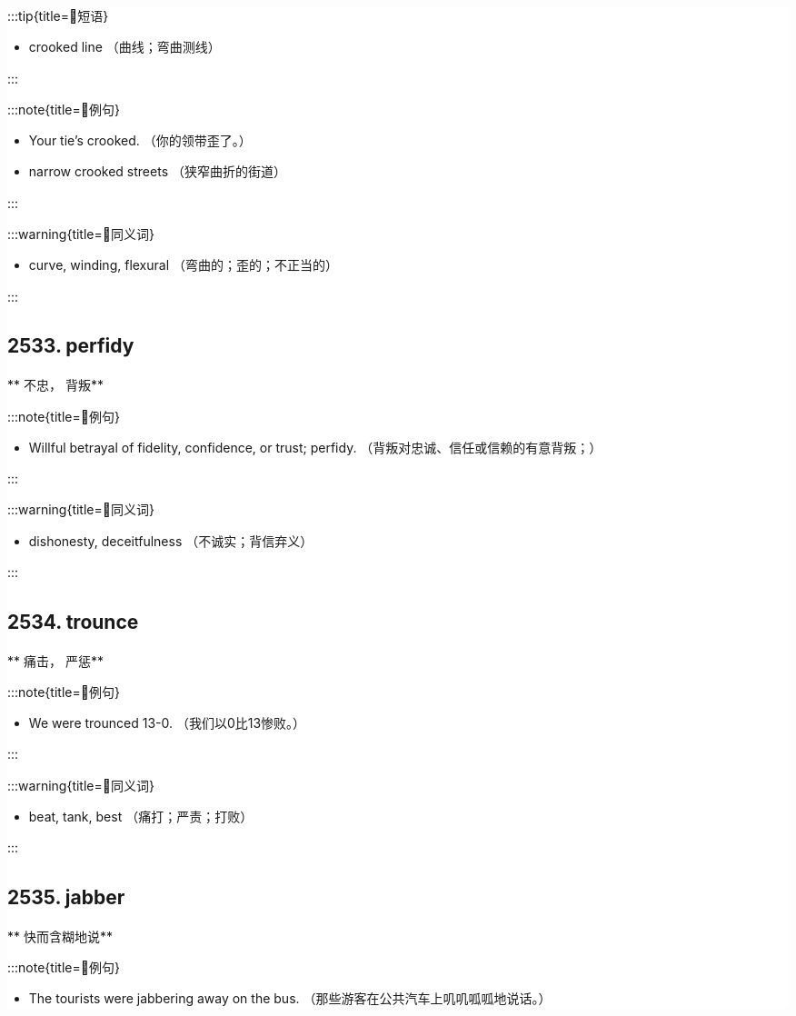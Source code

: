 :::tip{title=🤩短语}

- crooked line （曲线；弯曲测线）

:::

:::note{title=🎤例句}

- Your tie’s crooked. （你的领带歪了。）

- narrow crooked streets （狭窄曲折的街道）

:::

:::warning{title=🤔同义词}

- curve, winding, flexural （弯曲的；歪的；不正当的）

:::


## 2533. perfidy

** 不忠， 背叛**

:::note{title=🎤例句}

- Willful betrayal of fidelity, confidence, or trust; perfidy. （背叛对忠诚、信任或信赖的有意背叛；）

:::

:::warning{title=🤔同义词}

- dishonesty, deceitfulness （不诚实；背信弃义）

:::


## 2534. trounce

** 痛击， 严惩**

:::note{title=🎤例句}

- We were trounced 13-0. （我们以0比13惨败。）

:::

:::warning{title=🤔同义词}

- beat, tank, best （痛打；严责；打败）

:::


## 2535. jabber

** 快而含糊地说**

:::note{title=🎤例句}

- The tourists were jabbering away on the bus. （那些游客在公共汽车上叽叽呱呱地说话。）
